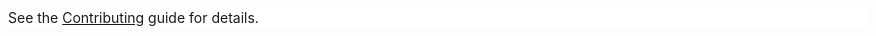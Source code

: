 See the [Contributing](CONTRIBUTING.md) guide for details.

[ID Token Claims]: https://developer.okta.com/docs/api/resources/oidc#id-token-claims
[UserInfo endpoint]: https://developer.okta.com/docs/api/resources/oidc#userinfo
[Customizing Your Authorization Server]: https://developer.okta.com/authentication-guide/implementing-authentication/set-up-authz-server